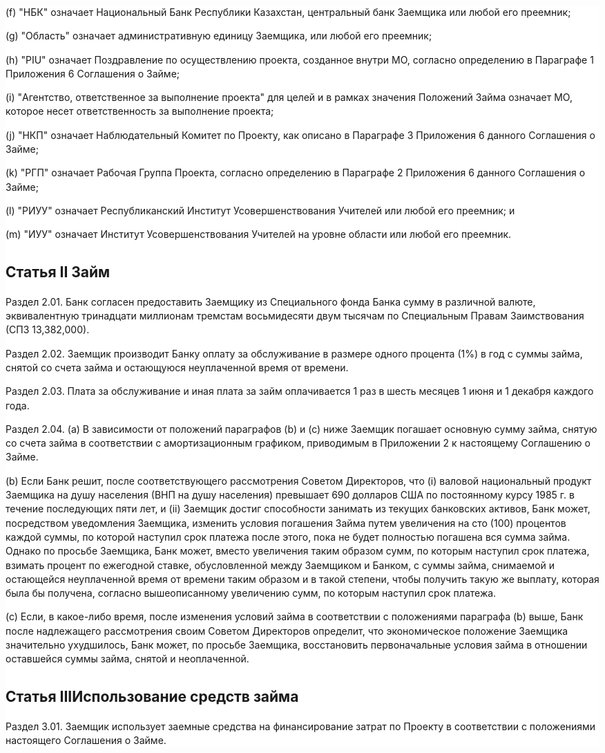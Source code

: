 (f) "НБК" означает Национальный Банк Республики Казахстан, центральный банк Заемщика или любой его преемник;

(g) "Область" означает административную единицу Заемщика, или любой его преемник;

(h) "PIU" означает Поздравление по осуществлению проекта, созданное внутри МО, согласно определению в Параграфе 1 Приложения 6 Соглашения о Займе;

(i) "Агентство, ответственное за выполнение проекта" для целей и в рамках значения Положений Займа означает МО, которое несет ответственность за выполнение проекта;

(j) "НКП" означает Наблюдательный Комитет по Проекту, как описано в Параграфе 3 Приложения 6 данного Соглашения о Займе;

(k) "РГП" означает Рабочая Группа Проекта, согласно определению в Параграфе 2 Приложения 6 данного Соглашения о Займе;

(l) "РИУУ" означает Республиканский Институт Усовершенствования Учителей или любой его преемник; и

(m) "ИУУ" означает Институт Усовершенствования Учителей на уровне области или любой его преемник.

## Статья II Займ

Раздел 2.01. Банк согласен предоставить Заемщику из Специального фонда Банка сумму в различной валюте, эквивалентную тринадцати миллионам тремстам восьмидесяти двум тысячам по Специальным Правам Заимствования (СПЗ 13,382,000).

Раздел 2.02. Заемщик производит Банку оплату за обслуживание в размере одного процента (1%) в год с суммы займа, снятой со счета займа и остающуюся неуплаченной время от времени.

Раздел 2.03. Плата за обслуживание и иная плата за займ оплачивается 1 раз в шесть месяцев 1 июня и 1 декабря каждого года.

Раздел 2.04. (а) В зависимости от положений параграфов (b) и (с) ниже Заемщик погашает основную сумму займа, снятую со счета займа в соответствии с амортизационным графиком, приводимым в Приложении 2 к настоящему Соглашению о Займе.

(b) Если Банк решит, после соответствующего рассмотрения Советом Директоров, что (i) валовой национальный продукт Заемщика на душу населения (ВНП на душу населения) превышает 690 долларов США по постоянному курсу 1985 г. в течение последующих пяти лет, и (ii) Заемщик достиг способности занимать из текущих банковских активов, Банк может, посредством уведомления Заемщика, изменить условия погашения Займа путем увеличения на сто (100) процентов каждой суммы, по которой наступил срок платежа после этого, пока не будет полностью погашена вся сумма займа. Однако по просьбе Заемщика, Банк может, вместо увеличения таким образом сумм, по которым наступил срок платежа, взимать процент по ежегодной ставке, обусловленной между Заемщиком и Банком, с суммы займа, снимаемой и остающейся неуплаченной время от времени таким образом и в такой степени, чтобы получить такую же выплату, которая была бы получена, согласно вышеописанному увеличению сумм, по которым наступил срок платежа.

(с) Если, в какое-либо время, после изменения условий займа в соответствии с положениями параграфа (b) выше, Банк после надлежащего рассмотрения своим Советом Директоров определит, что экономическое положение Заемщика значительно ухудшилось, Банк может, по просьбе Заемщика, восстановить первоначальные условия займа в отношении оставшейся суммы займа, снятой и неоплаченной.

## Статья IIIИспользование средств займа

Раздел 3.01. Заемщик использует заемные средства на финансирование затрат по Проекту в соответствии с положениями настоящего Соглашения о Займе.
